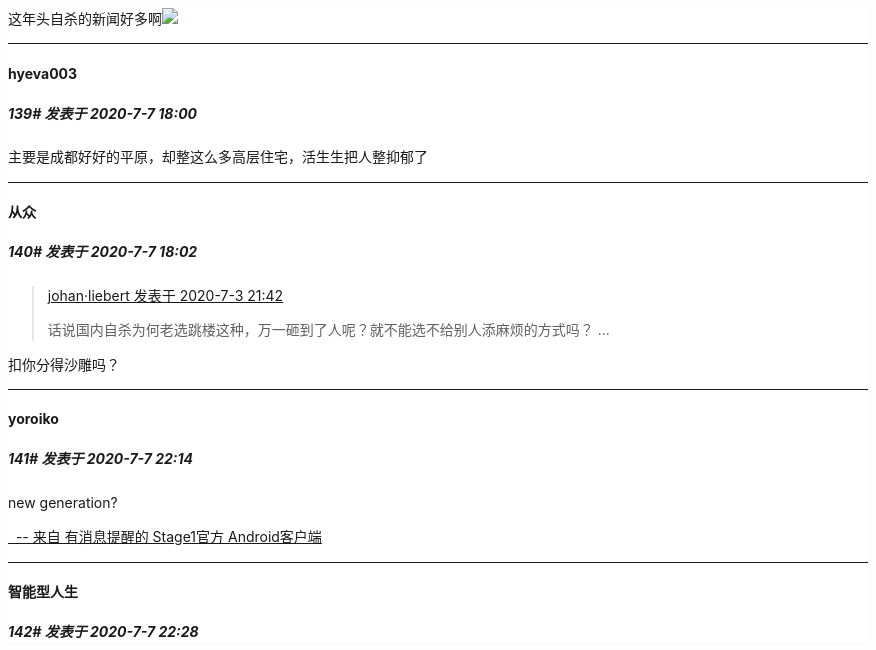 


这年头自杀的新闻好多啊<img src="https://static.saraba1st.com/image/smiley/face2017/001.png" referrerpolicy="no-referrer">







*****

####  hyeva003  
##### 139#       发表于 2020-7-7 18:00




主要是成都好好的平原，却整这么多高层住宅，活生生把人整抑郁了







*****

####  从众  
##### 140#       发表于 2020-7-7 18:02



<blockquote><a href="httphttps://bbs.saraba1st.com/2b/forum.php?mod=redirect&amp;goto=findpost&amp;pid=48055660&amp;ptid=1945697" target="_blank">johan·liebert 发表于 2020-7-3 21:42</a>

话说国内自杀为何老选跳楼这种，万一砸到了人呢？就不能选不给别人添麻烦的方式吗？ ...</blockquote>
扣你分得沙雕吗？







*****

####  yoroiko  
##### 141#       发表于 2020-7-7 22:14




new generation?

[  -- 来自 有消息提醒的 Stage1官方 Android客户端](https://www.coolapk.com/apk/140634)







*****

####  智能型人生  
##### 142#       发表于 2020-7-7 22:28
